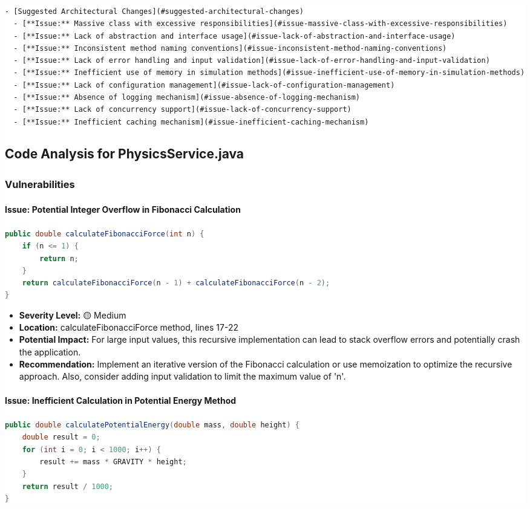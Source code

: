     - [Suggested Architectural Changes](#suggested-architectural-changes)
      - [**Issue:** Massive class with excessive responsibilities](#issue-massive-class-with-excessive-responsibilities)
      - [**Issue:** Lack of abstraction and interface usage](#issue-lack-of-abstraction-and-interface-usage)
      - [**Issue:** Inconsistent method naming conventions](#issue-inconsistent-method-naming-conventions)
      - [**Issue:** Lack of error handling and input validation](#issue-lack-of-error-handling-and-input-validation)
      - [**Issue:** Inefficient use of memory in simulation methods](#issue-inefficient-use-of-memory-in-simulation-methods)
      - [**Issue:** Lack of configuration management](#issue-lack-of-configuration-management)
      - [**Issue:** Absence of logging mechanism](#issue-absence-of-logging-mechanism)
      - [**Issue:** Lack of concurrency support](#issue-lack-of-concurrency-support)
      - [**Issue:** Inefficient caching mechanism](#issue-inefficient-caching-mechanism)

## Code Analysis for PhysicsService.java

### Vulnerabilities

#### **Issue:** Potential Integer Overflow in Fibonacci Calculation

```java
public double calculateFibonacciForce(int n) {
    if (n <= 1) {
        return n;
    }
    return calculateFibonacciForce(n - 1) + calculateFibonacciForce(n - 2);
}
```

- **Severity Level:** 🟡 Medium
- **Location:** calculateFibonacciForce method, lines 17-22
- **Potential Impact:** For large input values, this recursive implementation can lead to stack overflow errors and potentially crash the application.
- **Recommendation:** Implement an iterative version of the Fibonacci calculation or use memoization to optimize the recursive approach. Also, consider adding input validation to limit the maximum value of 'n'.

#### **Issue:** Inefficient Calculation in Potential Energy Method

```java
public double calculatePotentialEnergy(double mass, double height) {
    double result = 0;
    for (int i = 0; i < 1000; i++) {
        result += mass * GRAVITY * height;
    }
    return result / 1000;
}
```
